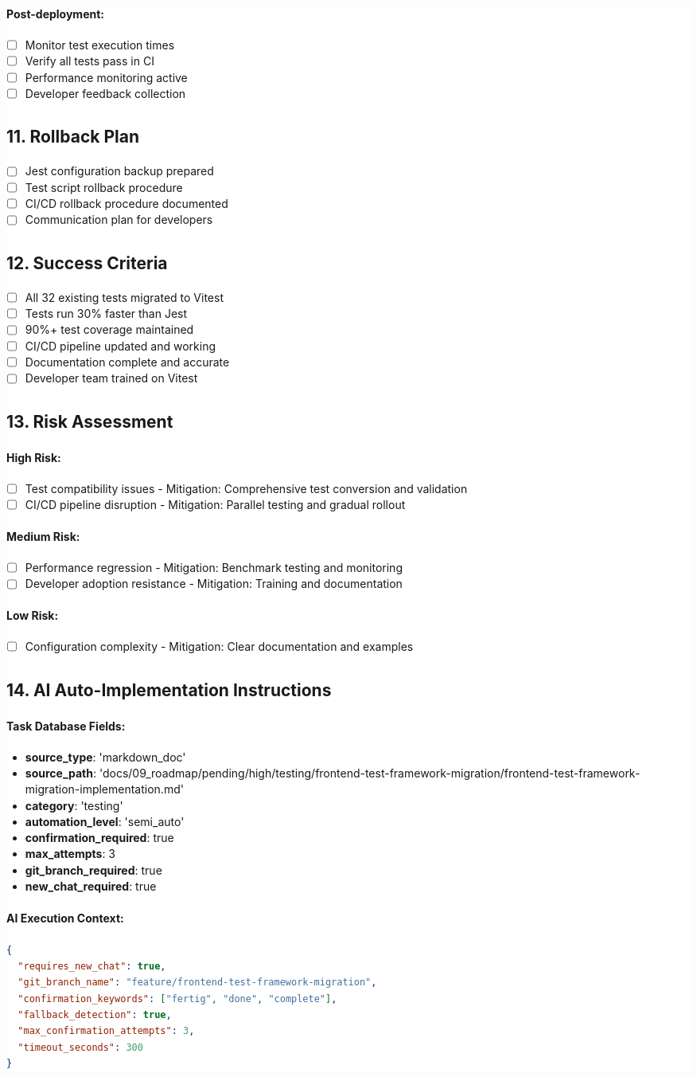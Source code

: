 #### Post-deployment:
- [ ] Monitor test execution times
- [ ] Verify all tests pass in CI
- [ ] Performance monitoring active
- [ ] Developer feedback collection

## 11. Rollback Plan
- [ ] Jest configuration backup prepared
- [ ] Test script rollback procedure
- [ ] CI/CD rollback procedure documented
- [ ] Communication plan for developers

## 12. Success Criteria
- [ ] All 32 existing tests migrated to Vitest
- [ ] Tests run 30% faster than Jest
- [ ] 90%+ test coverage maintained
- [ ] CI/CD pipeline updated and working
- [ ] Documentation complete and accurate
- [ ] Developer team trained on Vitest

## 13. Risk Assessment

#### High Risk:
- [ ] Test compatibility issues - Mitigation: Comprehensive test conversion and validation
- [ ] CI/CD pipeline disruption - Mitigation: Parallel testing and gradual rollout

#### Medium Risk:
- [ ] Performance regression - Mitigation: Benchmark testing and monitoring
- [ ] Developer adoption resistance - Mitigation: Training and documentation

#### Low Risk:
- [ ] Configuration complexity - Mitigation: Clear documentation and examples

## 14. AI Auto-Implementation Instructions

#### Task Database Fields:
- **source_type**: 'markdown_doc'
- **source_path**: 'docs/09_roadmap/pending/high/testing/frontend-test-framework-migration/frontend-test-framework-migration-implementation.md'
- **category**: 'testing'
- **automation_level**: 'semi_auto'
- **confirmation_required**: true
- **max_attempts**: 3
- **git_branch_required**: true
- **new_chat_required**: true

#### AI Execution Context:
```json
{
  "requires_new_chat": true,
  "git_branch_name": "feature/frontend-test-framework-migration",
  "confirmation_keywords": ["fertig", "done", "complete"],
  "fallback_detection": true,
  "max_confirmation_attempts": 3,
  "timeout_seconds": 300
}
```
